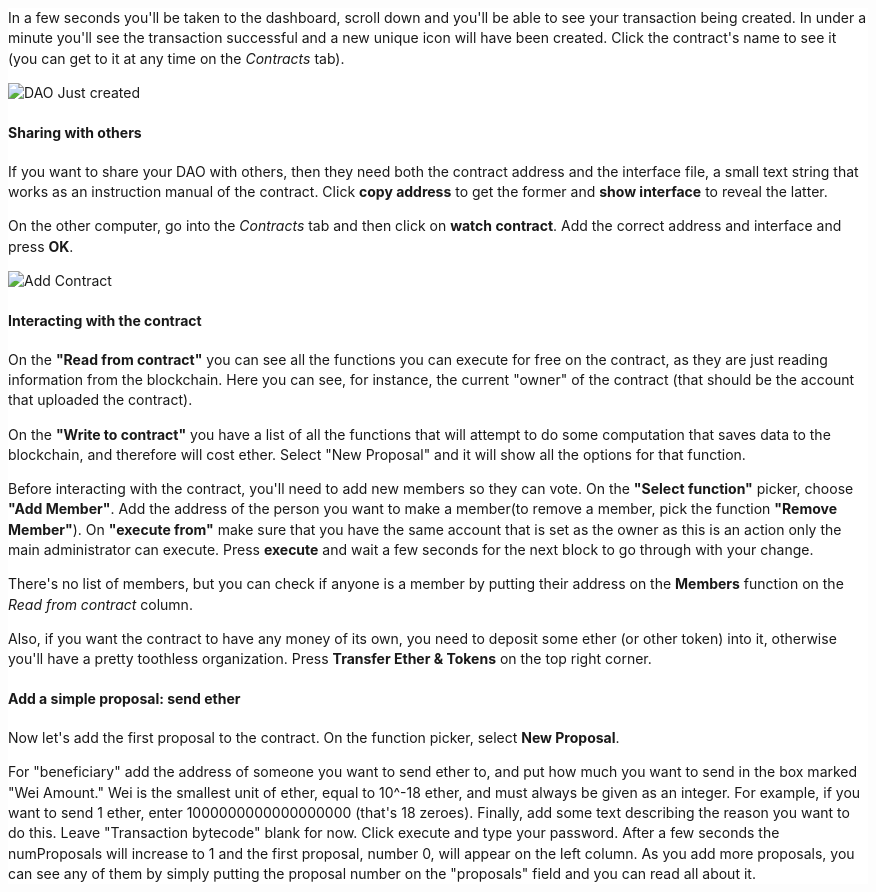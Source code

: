 In a few seconds you'll be taken to the dashboard, scroll down and you'll be able to see your transaction being created. In under a minute you'll see the transaction successful and a new unique icon will have been created. Click the contract's name to see it (you can get to it at any time on the *Contracts* tab).

![DAO Just created](/images/tutorial/dao-just-created.png)


#### Sharing with others

If you want to share your DAO with others, then they need both the contract address and the interface file, a small text string that works as an instruction manual of the contract. Click **copy address** to get the former and **show interface** to reveal the latter.

On the other computer, go into the *Contracts* tab and then click on **watch contract**. Add the correct address and interface and press **OK**.

![Add Contract](/images/tutorial/add-contract.png)


#### Interacting with the contract


On the **"Read from contract"** you can see all the functions you can execute for free on the contract, as they are just reading information from the blockchain. Here you can see, for instance, the current "owner" of the contract (that should be the account that uploaded the contract).

On the **"Write to contract"** you have a list of all the functions that will attempt to do some computation that saves data to the blockchain, and therefore will cost ether. Select "New Proposal" and it will show all the options for that function.

Before interacting with the contract, you'll need to add new members so they can vote. On the **"Select function"** picker, choose **"Add Member"**. Add the address of the person you want to make a member(to remove a member, pick the function **"Remove Member"**). On **"execute from"** make sure that you have the same account that is set as the owner as this is an action only the main administrator can execute. Press **execute** and wait a few seconds for the next block to go through with your change.

There's no list of members, but you can check if anyone is a member by putting their address on the **Members** function on the *Read from contract* column.

Also, if you want the contract to have any money of its own, you need to deposit some ether (or other token) into it, otherwise you'll have a pretty toothless organization. Press **Transfer Ether & Tokens** on the top right corner.

#### Add a simple proposal: send ether

Now let's add the first proposal to the contract. On the function picker, select **New Proposal**.

For "beneficiary" add the address of someone you want to send ether to, and put how much you want to send in the box marked "Wei Amount." Wei is the smallest unit of ether, equal to 10^-18 ether, and must always be given as an integer. For example, if you want to send 1 ether, enter 1000000000000000000 (that's 18 zeroes). Finally, add some text describing the reason you want to do this. Leave "Transaction bytecode" blank for now. Click execute and type your password. After a few seconds the numProposals will increase to 1 and the first proposal, number 0, will appear on the left column. As you add more proposals, you can see any of them by simply putting the proposal number on the "proposals" field and you can read all about it.
